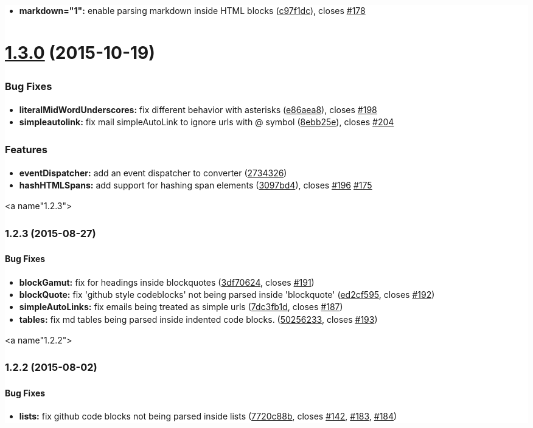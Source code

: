 * **markdown="1":** enable parsing markdown inside HTML blocks ([c97f1dc](https://github.com/showdownjs/showdown/commit/c97f1dc)), closes [#178](https://github.com/showdownjs/showdown/issues/178)



<a name="1.3.0"></a>
# [1.3.0](https://github.com/showdownjs/showdown/compare/1.2.3...1.3.0) (2015-10-19)


### Bug Fixes

* **literalMidWordUnderscores:** fix different behavior with asterisks ([e86aea8](https://github.com/showdownjs/showdown/commit/e86aea8)), closes [#198](https://github.com/showdownjs/showdown/issues/198)
* **simpleautolink:** fix mail simpleAutoLink to ignore urls with @ symbol ([8ebb25e](https://github.com/showdownjs/showdown/commit/8ebb25e)), closes [#204](https://github.com/showdownjs/showdown/issues/204)

### Features

* **eventDispatcher:** add an event dispatcher to converter ([2734326](https://github.com/showdownjs/showdown/commit/2734326))
* **hashHTMLSpans:** add support for hashing span elements ([3097bd4](https://github.com/showdownjs/showdown/commit/3097bd4)), closes [#196](https://github.com/showdownjs/showdown/issues/196) [#175](https://github.com/showdownjs/showdown/issues/175)


<a name"1.2.3"></a>
### 1.2.3 (2015-08-27)


#### Bug Fixes

* **blockGamut:** fix for headings inside blockquotes ([3df70624](http://github.com/showdownjs/showdown/commit/3df70624), closes [#191](http://github.com/showdownjs/showdown/issues/191))
* **blockQuote:** fix 'github style codeblocks' not being parsed inside 'blockquote' ([ed2cf595](http://github.com/showdownjs/showdown/commit/ed2cf595), closes [#192](http://github.com/showdownjs/showdown/issues/192))
* **simpleAutoLinks:** fix emails being treated as simple urls ([7dc3fb1d](http://github.com/showdownjs/showdown/commit/7dc3fb1d), closes [#187](http://github.com/showdownjs/showdown/issues/187))
* **tables:** fix md tables being parsed inside indented code blocks. ([50256233](http://github.com/showdownjs/showdown/commit/50256233), closes [#193](http://github.com/showdownjs/showdown/issues/193))


<a name"1.2.2"></a>
### 1.2.2 (2015-08-02)


#### Bug Fixes

* **lists:** fix github code blocks not being parsed inside lists ([7720c88b](http://github.com/showdownjs/showdown/commit/7720c88b), closes [#142](http://github.com/showdownjs/showdown/issues/142), [#183](http://github.com/showdownjs/showdown/issues/183), [#184](http://github.com/showdownjs/showdown/issues/184))
